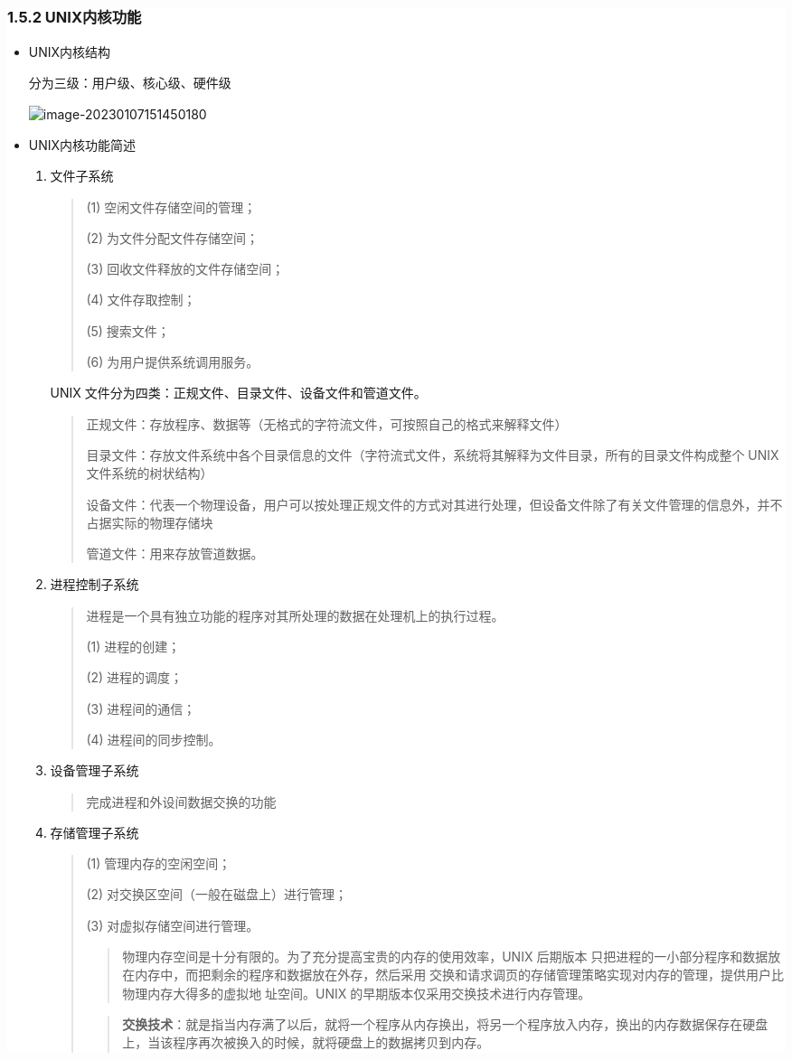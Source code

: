 ### 1.5.2 UNIX内核功能

- UNIX内核结构

  分为三级：用户级、核心级、硬件级

  ![image-20230107151450180](https://xingqiu-tuchuang-1256524210.cos.ap-shanghai.myqcloud.com/1431/202301071514355.png)

  

- UNIX内核功能简述

  1. 文件子系统

     >  (1) 空闲文件存储空间的管理；
     >
     >  (2) 为文件分配文件存储空间；
     >
     >  (3) 回收文件释放的文件存储空间；
     >
     >  (4) 文件存取控制；
     >
     >  (5) 搜索文件；
     >
     >  (6) 为用户提供系统调用服务。
     
      UNIX 文件分为四类：正规文件、目录文件、设备文件和管道文件。
     >
     > 正规文件：存放程序、数据等（无格式的字符流文件，可按照自己的格式来解释文件）
     > 
     >  目录文件：存放文件系统中各个目录信息的文件（字符流式文件，系统将其解释为文件目录，所有的目录文件构成整个 UNIX 文件系统的树状结构）
     > 
     >  设备文件：代表一个物理设备，用户可以按处理正规文件的方式对其进行处理，但设备文件除了有关文件管理的信息外，并不占据实际的物理存储块
     > 
     >  管道文件：用来存放管道数据。
     
  2. 进程控制子系统
  
     > 进程是一个具有独立功能的程序对其所处理的数据在处理机上的执行过程。 
     >
     >  (1) 进程的创建； 
     >
     >  (2) 进程的调度；
     >
     >  (3) 进程间的通信；
     >
     >  (4) 进程间的同步控制。
  
  3. 设备管理子系统
  
     > 完成进程和外设间数据交换的功能
  
  4. 存储管理子系统
  
     >  (1) 管理内存的空闲空间；
     >
     >  (2) 对交换区空间（一般在磁盘上）进行管理；
     >
     >  (3) 对虚拟存储空间进行管理。
     >
     > > 物理内存空间是十分有限的。为了充分提高宝贵的内存的使用效率，UNIX 后期版本 只把进程的一小部分程序和数据放在内存中，而把剩余的程序和数据放在外存，然后采用 交换和请求调页的存储管理策略实现对内存的管理，提供用户比物理内存大得多的虚拟地 址空间。UNIX 的早期版本仅采用交换技术进行内存管理。
     >
     > > **交换技术**：就是指当内存满了以后，就将一个程序从内存换出，将另一个程序放入内存，换出的内存数据保存在硬盘上，当该程序再次被换入的时候，就将硬盘上的数据拷贝到内存。
  